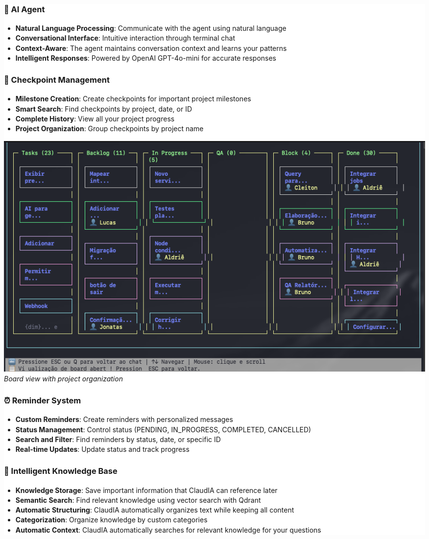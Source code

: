 ### 🤖 AI Agent
- **Natural Language Processing**: Communicate with the agent using natural language
- **Conversational Interface**: Intuitive interaction through terminal chat
- **Context-Aware**: The agent maintains conversation context and learns your patterns
- **Intelligent Responses**: Powered by OpenAI GPT-4o-mini for accurate responses

### 📝 Checkpoint Management
- **Milestone Creation**: Create checkpoints for important project milestones
- **Smart Search**: Find checkpoints by project, date, or ID
- **Complete History**: View all your project progress
- **Project Organization**: Group checkpoints by project name

![Board View](readme_stuff/board_view.png)
*Board view with project organization*

### ⏰ Reminder System
- **Custom Reminders**: Create reminders with personalized messages
- **Status Management**: Control status (PENDING, IN_PROGRESS, COMPLETED, CANCELLED)
- **Search and Filter**: Find reminders by status, date, or specific ID
- **Real-time Updates**: Update status and track progress

### 🧠 Intelligent Knowledge Base
- **Knowledge Storage**: Save important information that ClaudIA can reference later
- **Semantic Search**: Find relevant knowledge using vector search with Qdrant
- **Automatic Structuring**: ClaudIA automatically organizes text while keeping all content
- **Categorization**: Organize knowledge by custom categories
- **Automatic Context**: ClaudIA automatically searches for relevant knowledge for your questions
